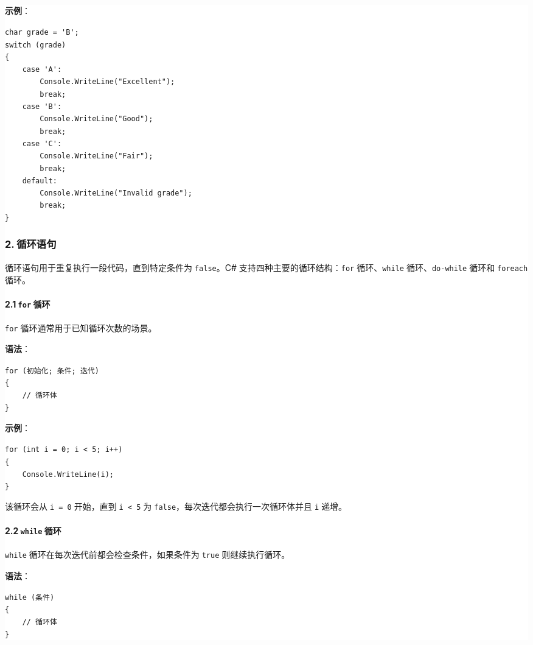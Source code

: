 **示例**：

```
char grade = 'B';
switch (grade)
{
    case 'A':
        Console.WriteLine("Excellent");
        break;
    case 'B':
        Console.WriteLine("Good");
        break;
    case 'C':
        Console.WriteLine("Fair");
        break;
    default:
        Console.WriteLine("Invalid grade");
        break;
}
```

### 2. **循环语句**

循环语句用于重复执行一段代码，直到特定条件为 `false`。C# 支持四种主要的循环结构：`for` 循环、`while` 循环、`do-while` 循环和 `foreach` 循环。

#### 2.1 **`for` 循环**

`for` 循环通常用于已知循环次数的场景。

**语法**：

```
for (初始化; 条件; 迭代)
{
    // 循环体
}
```

**示例**：

```
for (int i = 0; i < 5; i++)
{
    Console.WriteLine(i);
}
```

该循环会从 `i = 0` 开始，直到 `i < 5` 为 `false`，每次迭代都会执行一次循环体并且 `i` 递增。

#### 2.2 **`while` 循环**

`while` 循环在每次迭代前都会检查条件，如果条件为 `true` 则继续执行循环。

**语法**：

```
while (条件)
{
    // 循环体
}
```
